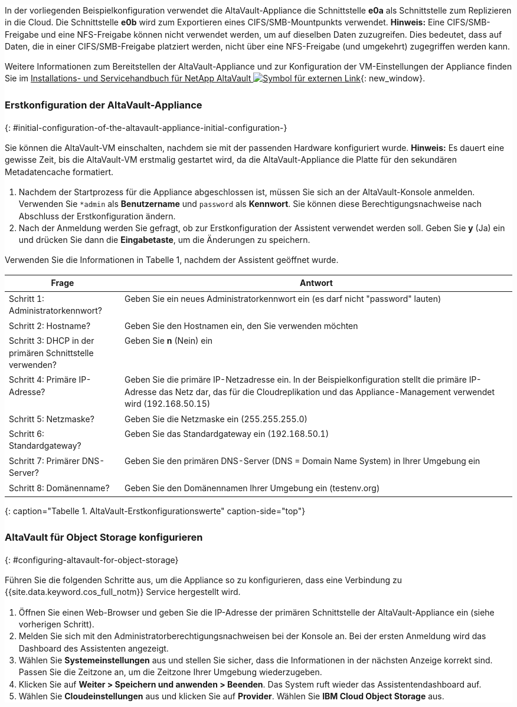 In der vorliegenden Beispielkonfiguration verwendet die AltaVault-Appliance die Schnittstelle **e0a** als Schnittstelle zum Replizieren in die Cloud. Die Schnittstelle **e0b** wird zum Exportieren eines CIFS/SMB-Mountpunkts verwendet. **Hinweis:** Eine CIFS/SMB-Freigabe und eine NFS-Freigabe können nicht verwendet werden, um auf dieselben Daten zuzugreifen. Dies bedeutet, dass auf Daten, die in einer CIFS/SMB-Freigabe platziert werden, nicht über eine NFS-Freigabe (und umgekehrt) zugegriffen werden kann.

Weitere Informationen zum Bereitstellen der AltaVault-Appliance und zur Konfiguration der VM-Einstellungen der Appliance finden Sie im [Installations- und Servicehandbuch für NetApp AltaVault ![Symbol für externen Link](../../icons/launch-glyph.svg "Symbol für externen Link")](https://library.netapp.com/ecm/ecm_download_file/ECMLP2317733){: new_window}.

### Erstkonfiguration der AltaVault-Appliance 
{: #initial-configuration-of-the-altavault-appliance-initial-configuration-}

Sie können die AltaVault-VM einschalten, nachdem sie mit der passenden Hardware konfiguriert wurde. **Hinweis:** Es dauert eine gewisse Zeit, bis die AltaVault-VM erstmalig gestartet wird, da die AltaVault-Appliance die Platte für den sekundären Metadatencache formatiert.

1. Nachdem der Startprozess für die Appliance abgeschlossen ist, müssen Sie sich an der AltaVault-Konsole anmelden. Verwenden Sie ``*admin`` als **Benutzername** und ``password`` als **Kennwort**. Sie können diese Berechtigungsnachweise nach Abschluss der Erstkonfiguration ändern.
2. Nach der Anmeldung werden Sie gefragt, ob zur Erstkonfiguration der Assistent verwendet werden soll. Geben Sie **y** (Ja) ein und drücken Sie dann die
**Eingabetaste**, um die Änderungen zu speichern.

Verwenden Sie die Informationen in Tabelle 1, nachdem der Assistent geöffnet wurde.

|Frage|Antwort|
|---|---|
|Schritt 1: Administratorkennwort?|Geben Sie ein neues Administratorkennwort ein (es darf nicht "password" lauten)|
|Schritt 2: Hostname?|Geben Sie den Hostnamen ein, den Sie verwenden möchten|
|Schritt 3: DHCP in der primären Schnittstelle verwenden?|Geben Sie **n** (Nein) ein|
|Schritt 4: Primäre IP-Adresse?|Geben Sie die primäre IP-Netzadresse ein. In der Beispielkonfiguration stellt die primäre IP-Adresse das Netz dar, das für die Cloudreplikation und das Appliance-Management verwendet wird (192.168.50.15)|
|Schritt 5: Netzmaske?|Geben Sie die Netzmaske ein (255.255.255.0)|
|Schritt 6: Standardgateway?|Geben Sie das Standardgateway ein (192.168.50.1)|
|Schritt 7: Primärer DNS-Server?|Geben Sie den primären DNS-Server (DNS = Domain Name System) in Ihrer Umgebung ein|
|Schritt 8: Domänenname?|Geben Sie den Domänennamen Ihrer Umgebung ein (testenv.org)|
{: caption="Tabelle 1. AltaVault-Erstkonfigurationswerte" caption-side="top"}

### AltaVault für Object Storage konfigurieren
{: #configuring-altavault-for-object-storage}

Führen Sie die folgenden Schritte aus, um die Appliance so zu konfigurieren, dass eine Verbindung zu {{site.data.keyword.cos_full_notm}} Service hergestellt wird.

1. Öffnen Sie einen Web-Browser und geben Sie die IP-Adresse der primären Schnittstelle der AltaVault-Appliance ein (siehe vorherigen Schritt).
2. Melden Sie sich mit den Administratorberechtigungsnachweisen bei der Konsole an. Bei der ersten Anmeldung wird das Dashboard des Assistenten angezeigt.
3. Wählen Sie **Systemeinstellungen** aus und stellen Sie sicher, dass die Informationen in der nächsten Anzeige korrekt sind. Passen Sie die Zeitzone an, um die Zeitzone Ihrer Umgebung wiederzugeben.
4. Klicken Sie auf **Weiter > Speichern und anwenden > Beenden**. Das System ruft wieder das Assistentendashboard auf.
5. Wählen Sie **Cloudeinstellungen** aus und klicken Sie auf **Provider**. Wählen Sie **IBM Cloud Object Storage** aus.